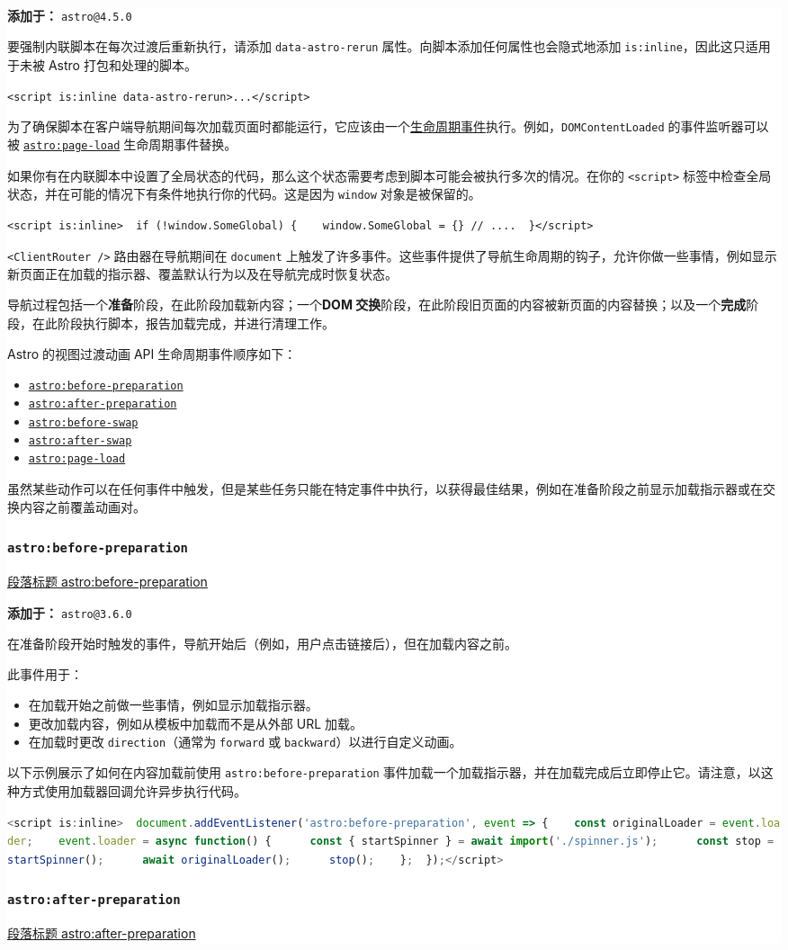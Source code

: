 **添加于：** `astro@4.5.0`

要强制内联脚本在每次过渡后重新执行，请添加 `data-astro-rerun` 属性。向脚本添加任何属性也会隐式地添加 `is:inline`，因此这只适用于未被 Astro 打包和处理的脚本。

```astro
<script is:inline data-astro-rerun>...</script>
```

为了确保脚本在客户端导航期间每次加载页面时都能运行，它应该由一个[生命周期事件](#%E7%94%9F%E5%91%BD%E5%91%A8%E6%9C%9F%E4%BA%8B%E4%BB%B6)执行。例如，`DOMContentLoaded` 的事件监听器可以被 [`astro:page-load`](https://docs.astro.build/zh-cn/guides/view-transitions/#astropage-load) 生命周期事件替换。

如果你有在内联脚本中设置了全局状态的代码，那么这个状态需要考虑到脚本可能会被执行多次的情况。在你的 `<script>` 标签中检查全局状态，并在可能的情况下有条件地执行你的代码。这是因为 `window` 对象是被保留的。

```astro
<script is:inline>  if (!window.SomeGlobal) {    window.SomeGlobal = {} // ....  }</script>
```

`<ClientRouter />` 路由器在导航期间在 `document` 上触发了许多事件。这些事件提供了导航生命周期的钩子，允许你做一些事情，例如显示新页面正在加载的指示器、覆盖默认行为以及在导航完成时恢复状态。

导航过程包括一个**准备**阶段，在此阶段加载新内容；一个**DOM 交换**阶段，在此阶段旧页面的内容被新页面的内容替换；以及一个**完成**阶段，在此阶段执行脚本，报告加载完成，并进行清理工作。

Astro 的视图过渡动画 API 生命周期事件顺序如下：

+   [`astro:before-preparation`](#astrobefore-preparation)
+   [`astro:after-preparation`](#astroafter-preparation)
+   [`astro:before-swap`](#astrobefore-swap)
+   [`astro:after-swap`](#astroafter-swap)
+   [`astro:page-load`](#astropage-load)

虽然某些动作可以在任何事件中触发，但是某些任务只能在特定事件中执行，以获得最佳结果，例如在准备阶段之前显示加载指示器或在交换内容之前覆盖动画对。

### `astro:before-preparation`

[段落标题 astro:before-preparation](#astrobefore-preparation)

**添加于：** `astro@3.6.0`

在准备阶段开始时触发的事件，导航开始后（例如，用户点击链接后），但在加载内容之前。

此事件用于：

+   在加载开始之前做一些事情，例如显示加载指示器。
+   更改加载内容，例如从模板中加载而不是从外部 URL 加载。
+   在加载时更改 `direction`（通常为 `forward` 或 `backward`）以进行自定义动画。

以下示例展示了如何在内容加载前使用 `astro:before-preparation` 事件加载一个加载指示器，并在加载完成后立即停止它。请注意，以这种方式使用加载器回调允许异步执行代码。

```js
<script is:inline>  document.addEventListener('astro:before-preparation', event => {    const originalLoader = event.loader;    event.loader = async function() {      const { startSpinner } = await import('./spinner.js');      const stop = startSpinner();      await originalLoader();      stop();    };  });</script>
```

### `astro:after-preparation`

[段落标题 astro:after-preparation](#astroafter-preparation)
